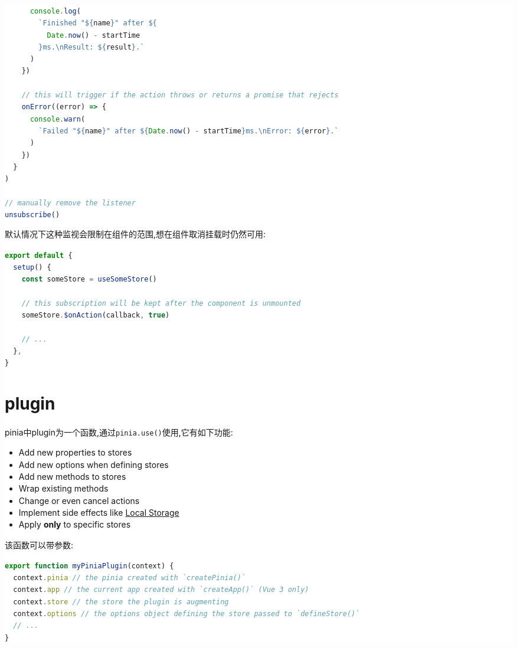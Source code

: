 ```js
      console.log(
        `Finished "${name}" after ${
          Date.now() - startTime
        }ms.\nResult: ${result}.`
      )
    })

    // this will trigger if the action throws or returns a promise that rejects
    onError((error) => {
      console.warn(
        `Failed "${name}" after ${Date.now() - startTime}ms.\nError: ${error}.`
      )
    })
  }
)

// manually remove the listener
unsubscribe()
```

默认情况下这种监视会限制在组件的范围,想在组件取消挂载时仍然可用:

```js
export default {
  setup() {
    const someStore = useSomeStore()

    // this subscription will be kept after the component is unmounted
    someStore.$onAction(callback, true)

    // ...
  },
}
```

# plugin

pinia中plugin为一个函数,通过`pinia.use()`使用,它有如下功能:

- Add new properties to stores
- Add new options when defining stores
- Add new methods to stores
- Wrap existing methods
- Change or even cancel actions
- Implement side effects like [Local Storage](https://developer.mozilla.org/en-US/docs/Web/API/Window/localStorage)
- Apply **only** to specific stores

该函数可以带参数:

```js
export function myPiniaPlugin(context) {
  context.pinia // the pinia created with `createPinia()`
  context.app // the current app created with `createApp()` (Vue 3 only)
  context.store // the store the plugin is augmenting
  context.options // the options object defining the store passed to `defineStore()`
  // ...
}
```
